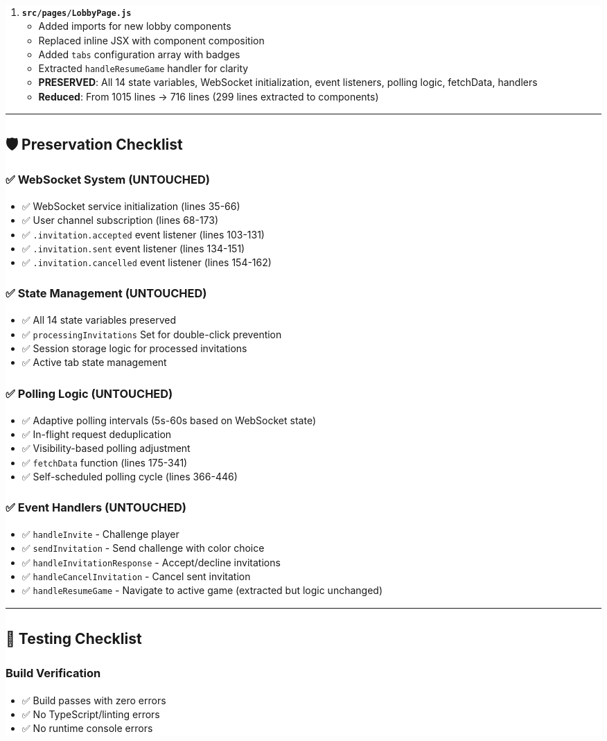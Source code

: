 1. **`src/pages/LobbyPage.js`**
   - Added imports for new lobby components
   - Replaced inline JSX with component composition
   - Added `tabs` configuration array with badges
   - Extracted `handleResumeGame` handler for clarity
   - **PRESERVED**: All 14 state variables, WebSocket initialization, event listeners, polling logic, fetchData, handlers
   - **Reduced**: From 1015 lines → 716 lines (299 lines extracted to components)

---

## 🛡️ Preservation Checklist

### ✅ WebSocket System (UNTOUCHED)
- ✅ WebSocket service initialization (lines 35-66)
- ✅ User channel subscription (lines 68-173)
- ✅ `.invitation.accepted` event listener (lines 103-131)
- ✅ `.invitation.sent` event listener (lines 134-151)
- ✅ `.invitation.cancelled` event listener (lines 154-162)

### ✅ State Management (UNTOUCHED)
- ✅ All 14 state variables preserved
- ✅ `processingInvitations` Set for double-click prevention
- ✅ Session storage logic for processed invitations
- ✅ Active tab state management

### ✅ Polling Logic (UNTOUCHED)
- ✅ Adaptive polling intervals (5s-60s based on WebSocket state)
- ✅ In-flight request deduplication
- ✅ Visibility-based polling adjustment
- ✅ `fetchData` function (lines 175-341)
- ✅ Self-scheduled polling cycle (lines 366-446)

### ✅ Event Handlers (UNTOUCHED)
- ✅ `handleInvite` - Challenge player
- ✅ `sendInvitation` - Send challenge with color choice
- ✅ `handleInvitationResponse` - Accept/decline invitations
- ✅ `handleCancelInvitation` - Cancel sent invitation
- ✅ `handleResumeGame` - Navigate to active game (extracted but logic unchanged)

---

## 🧪 Testing Checklist

### Build Verification
- ✅ Build passes with zero errors
- ✅ No TypeScript/linting errors
- ✅ No runtime console errors

